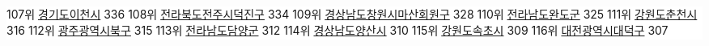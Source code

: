  <tr>
    <td>107위</td>
    <td><a href="/apt/경기도이천시{dong}">경기도이천시</a></td>
    <td>336</td>
  </tr>

  <tr>
    <td>108위</td>
    <td><a href="/apt/전라북도전주시덕진구{dong}">전라북도전주시덕진구</a></td>
    <td>334</td>
  </tr>

  <tr>
    <td>109위</td>
    <td><a href="/apt/경상남도창원시마산회원구{dong}">경상남도창원시마산회원구</a></td>
    <td>328</td>
  </tr>

  <tr>
    <td>110위</td>
    <td><a href="/apt/전라남도완도군{dong}">전라남도완도군</a></td>
    <td>325</td>
  </tr>

  <tr>
    <td>111위</td>
    <td><a href="/apt/강원도춘천시{dong}">강원도춘천시</a></td>
    <td>316</td>
  </tr>

  <tr>
    <td>112위</td>
    <td><a href="/apt/광주광역시북구{dong}">광주광역시북구</a></td>
    <td>315</td>
  </tr>

  <tr>
    <td>113위</td>
    <td><a href="/apt/전라남도담양군{dong}">전라남도담양군</a></td>
    <td>312</td>
  </tr>

  <tr>
    <td>114위</td>
    <td><a href="/apt/경상남도양산시{dong}">경상남도양산시</a></td>
    <td>310</td>
  </tr>

  <tr>
    <td>115위</td>
    <td><a href="/apt/강원도속초시{dong}">강원도속초시</a></td>
    <td>309</td>
  </tr>

  <tr>
    <td>116위</td>
    <td><a href="/apt/대전광역시대덕구{dong}">대전광역시대덕구</a></td>
    <td>307</td>
  </tr>
